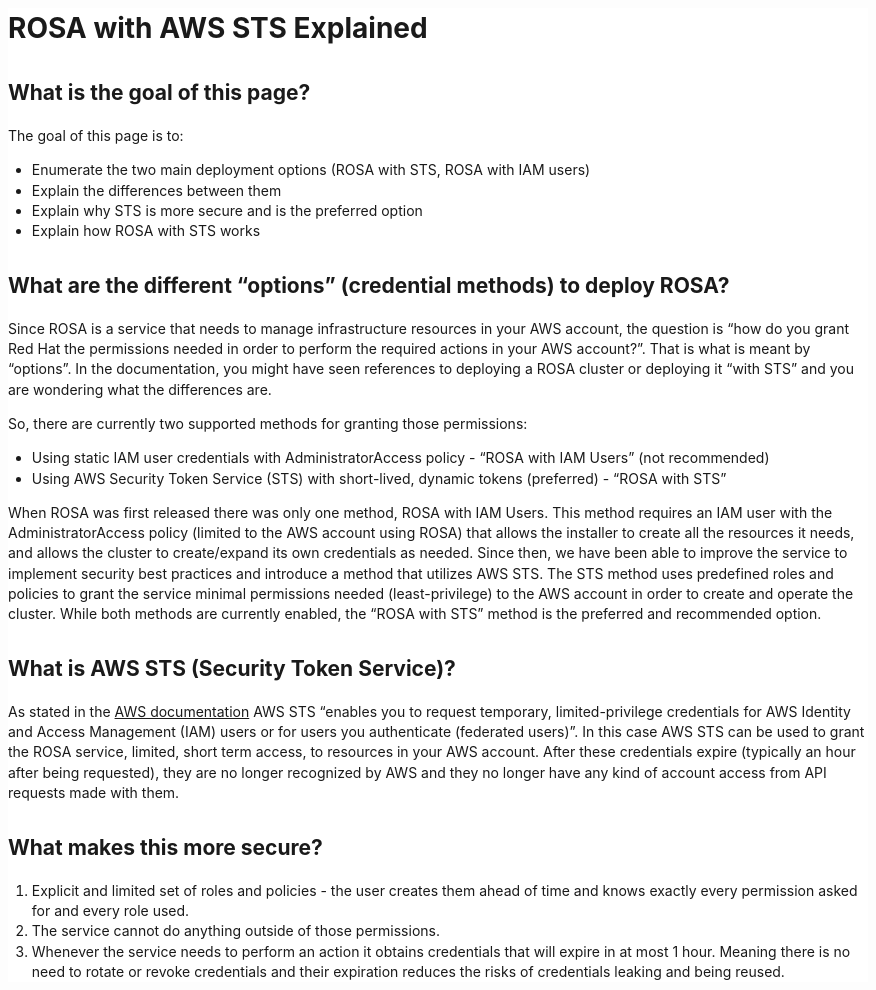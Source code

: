 # ROSA with AWS STS Explained

## What is the goal of this page?
The goal of this page is to:

  - Enumerate the two main deployment options (ROSA with STS, ROSA with IAM users)
  - Explain the differences between them
  - Explain why STS is more secure and is the preferred option
  - Explain how ROSA with STS works

## What are the different “options” (credential methods) to deploy ROSA?
Since ROSA is a service that needs to manage infrastructure resources in your AWS account, the question is “how do you grant Red Hat the permissions needed in order to perform the required actions in your AWS account?”. That is what is meant by “options”. In the documentation, you might have seen references to deploying a ROSA cluster or deploying it “with STS” and you are wondering what the differences are.

So, there are currently two supported methods for granting those permissions:

  - Using static IAM user credentials with AdministratorAccess policy - “ROSA with IAM Users” (not recommended)
  - Using AWS Security Token Service (STS) with short-lived, dynamic tokens (preferred) - “ROSA with STS”

When ROSA was first released there was only one method, ROSA with IAM Users.  This method requires an IAM user with the AdministratorAccess policy (limited to the AWS account using ROSA) that allows the installer to create all the resources it needs, and allows the cluster to create/expand its own credentials as needed. Since then, we have been able to improve the service to implement security best practices and introduce a method that utilizes AWS STS. The STS method uses predefined roles and policies to grant the service minimal permissions needed (least-privilege) to the AWS account in order to create and operate the cluster. While both methods are currently enabled, the “ROSA with STS” method is the preferred and recommended option.

## What is AWS STS (Security Token Service)?
As stated in the [AWS documentation](https://docs.aws.amazon.com/STS/latest/APIReference/welcome.html) AWS STS “enables you to request temporary, limited-privilege credentials for AWS Identity and Access Management (IAM) users or for users you authenticate (federated users)”. In this case AWS STS can be used to grant the ROSA service, limited, short term access, to resources in your AWS account. After these credentials expire (typically an hour after being requested), they are no longer recognized by AWS and they no longer have any kind of account access from API requests made with them.

## What makes this more secure?
1. Explicit and limited set of roles and policies - the user creates them ahead of time and knows exactly every permission asked for and every role used.
1. The service cannot do anything outside of those permissions.
1. Whenever the service needs to perform an action it obtains credentials that will expire in at most 1 hour. Meaning there is no need to rotate or revoke credentials and their expiration reduces the risks of credentials leaking and being reused.
